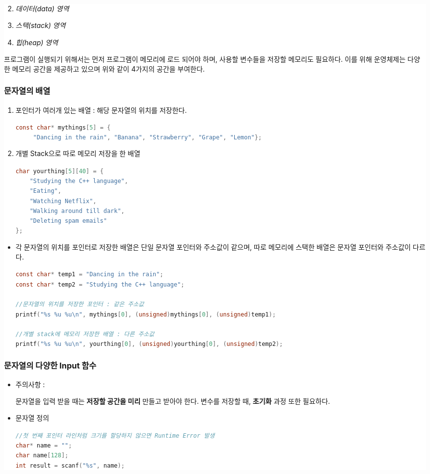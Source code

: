 2. *데이터(data) 영역*

3. *스택(stack) 영역*

4. *힙(heap) 영역*

프로그램이 실행되기 위해서는 먼저 프로그램이 메모리에 로드 되어야 하며, 사용할 변수들을 저장할 메모리도 필요하다. 이를 위해 운영체제는 다양한 메모리 공간을 제공하고 있으며 위와 같이 4가지의 공간을 부여한다.

### 문자열의 배열

1. 포인터가 여러개 있는 배열 : 해당 문자열의 위치를 저장한다.

   ```c
   const char* mythings[5] = {
   		"Dancing in the rain", "Banana", "Strawberry", "Grape", "Lemon"};
   ```

2. 개별 Stack으로 따로 메모리 저장을 한 배열

   ``` c
   char yourthing[5][40] = {
       "Studying the C++ language",
       "Eating",
       "Watching Netflix",
       "Walking around till dark",
       "Deleting spam emails"
   };
   ```

- 각 문자열의 위치를 포인터로 저장한 배열은 단일 문자열 포인터와 주소값이 같으며, 따로 메모리에 스택한 배열은 문자열 포인터와 주소값이 다르다.

  ```c
  const char* temp1 = "Dancing in the rain";
  const char* temp2 = "Studying the C++ language";
  
  //문자열의 위치를 저장한 포인터 : 같은 주소값
  printf("%s %u %u\n", mythings[0], (unsigned)mythings[0], (unsigned)temp1);
  
  //개별 stack에 메모리 저장한 배열 : 다른 주소값
  printf("%s %u %u\n", yourthing[0], (unsigned)yourthing[0], (unsigned)temp2);
  ```



### 문자열의 다양한 Input 함수

- 주의사항 :

  문자열을 입력 받을 때는 **저장할 공간을 미리** 만들고 받아야 한다. 변수를 저장할 때, **초기화** 과정 또한 필요하다.

- 문자열 정의

  ```c
  //첫 번째 포인터 라인처럼 크기를 할당하지 않으면 Runtime Error 발생
  char* name = "";
  char name[128];
  int result = scanf("%s", name);
  ```
